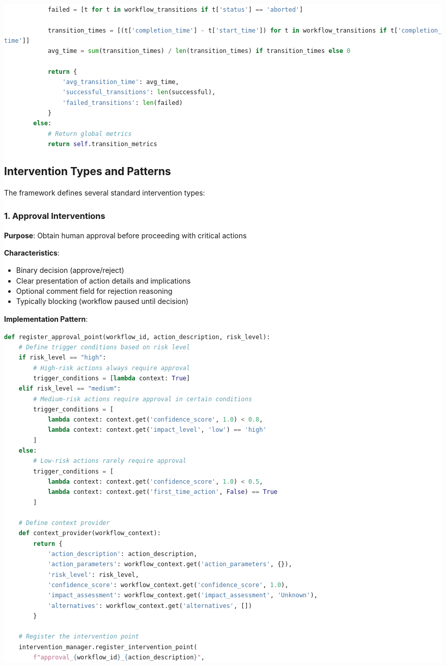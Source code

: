 ```python
            failed = [t for t in workflow_transitions if t['status'] == 'aborted']
            
            transition_times = [(t['completion_time'] - t['start_time']) for t in workflow_transitions if t['completion_time']]
            avg_time = sum(transition_times) / len(transition_times) if transition_times else 0
            
            return {
                'avg_transition_time': avg_time,
                'successful_transitions': len(successful),
                'failed_transitions': len(failed)
            }
        else:
            # Return global metrics
            return self.transition_metrics
```

## Intervention Types and Patterns

The framework defines several standard intervention types:

### 1. Approval Interventions

**Purpose**: Obtain human approval before proceeding with critical actions

**Characteristics**:
- Binary decision (approve/reject)
- Clear presentation of action details and implications
- Optional comment field for rejection reasoning
- Typically blocking (workflow paused until decision)

**Implementation Pattern**:
```python
def register_approval_point(workflow_id, action_description, risk_level):
    # Define trigger conditions based on risk level
    if risk_level == "high":
        # High-risk actions always require approval
        trigger_conditions = [lambda context: True]
    elif risk_level == "medium":
        # Medium-risk actions require approval in certain conditions
        trigger_conditions = [
            lambda context: context.get('confidence_score', 1.0) < 0.8,
            lambda context: context.get('impact_level', 'low') == 'high'
        ]
    else:
        # Low-risk actions rarely require approval
        trigger_conditions = [
            lambda context: context.get('confidence_score', 1.0) < 0.5,
            lambda context: context.get('first_time_action', False) == True
        ]
        
    # Define context provider
    def context_provider(workflow_context):
        return {
            'action_description': action_description,
            'action_parameters': workflow_context.get('action_parameters', {}),
            'risk_level': risk_level,
            'confidence_score': workflow_context.get('confidence_score', 1.0),
            'impact_assessment': workflow_context.get('impact_assessment', 'Unknown'),
            'alternatives': workflow_context.get('alternatives', [])
        }
        
    # Register the intervention point
    intervention_manager.register_intervention_point(
        f"approval_{workflow_id}_{action_description}",
```